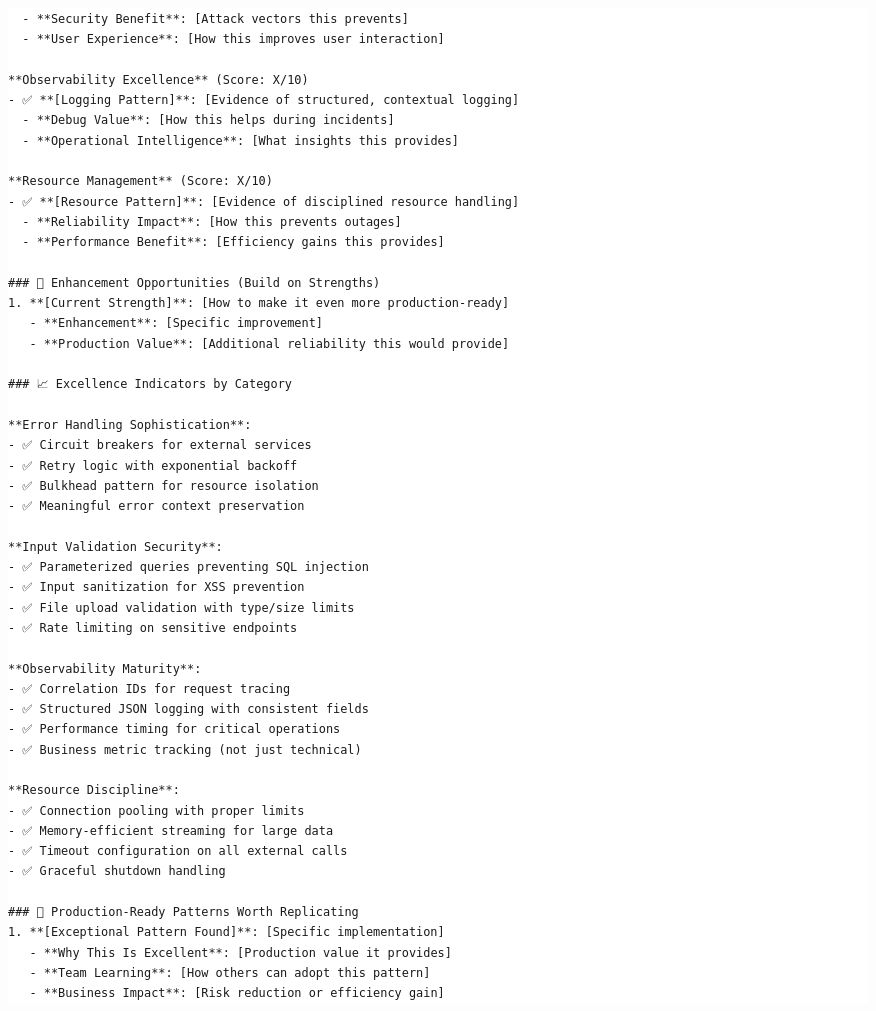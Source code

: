 ```
  - **Security Benefit**: [Attack vectors this prevents]
  - **User Experience**: [How this improves user interaction]

**Observability Excellence** (Score: X/10)
- ✅ **[Logging Pattern]**: [Evidence of structured, contextual logging]
  - **Debug Value**: [How this helps during incidents]
  - **Operational Intelligence**: [What insights this provides]

**Resource Management** (Score: X/10)
- ✅ **[Resource Pattern]**: [Evidence of disciplined resource handling]
  - **Reliability Impact**: [How this prevents outages]
  - **Performance Benefit**: [Efficiency gains this provides]

### 🎯 Enhancement Opportunities (Build on Strengths)
1. **[Current Strength]**: [How to make it even more production-ready]
   - **Enhancement**: [Specific improvement]
   - **Production Value**: [Additional reliability this would provide]

### 📈 Excellence Indicators by Category

**Error Handling Sophistication**:
- ✅ Circuit breakers for external services
- ✅ Retry logic with exponential backoff
- ✅ Bulkhead pattern for resource isolation
- ✅ Meaningful error context preservation

**Input Validation Security**:
- ✅ Parameterized queries preventing SQL injection
- ✅ Input sanitization for XSS prevention
- ✅ File upload validation with type/size limits
- ✅ Rate limiting on sensitive endpoints

**Observability Maturity**:
- ✅ Correlation IDs for request tracing
- ✅ Structured JSON logging with consistent fields
- ✅ Performance timing for critical operations
- ✅ Business metric tracking (not just technical)

**Resource Discipline**:
- ✅ Connection pooling with proper limits
- ✅ Memory-efficient streaming for large data
- ✅ Timeout configuration on all external calls
- ✅ Graceful shutdown handling

### 🚀 Production-Ready Patterns Worth Replicating
1. **[Exceptional Pattern Found]**: [Specific implementation]
   - **Why This Is Excellent**: [Production value it provides]
   - **Team Learning**: [How others can adopt this pattern]
   - **Business Impact**: [Risk reduction or efficiency gain]
```
